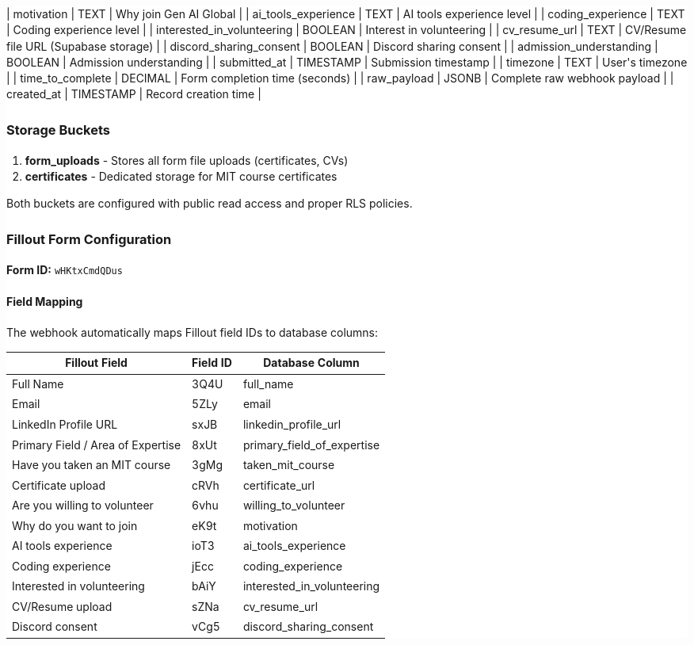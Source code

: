| motivation | TEXT | Why join Gen AI Global |
| ai_tools_experience | TEXT | AI tools experience level |
| coding_experience | TEXT | Coding experience level |
| interested_in_volunteering | BOOLEAN | Interest in volunteering |
| cv_resume_url | TEXT | CV/Resume file URL (Supabase storage) |
| discord_sharing_consent | BOOLEAN | Discord sharing consent |
| admission_understanding | BOOLEAN | Admission understanding |
| submitted_at | TIMESTAMP | Submission timestamp |
| timezone | TEXT | User's timezone |
| time_to_complete | DECIMAL | Form completion time (seconds) |
| raw_payload | JSONB | Complete raw webhook payload |
| created_at | TIMESTAMP | Record creation time |

### Storage Buckets

1. **form_uploads** - Stores all form file uploads (certificates, CVs)
2. **certificates** - Dedicated storage for MIT course certificates

Both buckets are configured with public read access and proper RLS policies.

### Fillout Form Configuration

**Form ID:** `wHKtxCmdQDus`

#### Field Mapping
The webhook automatically maps Fillout field IDs to database columns:

| Fillout Field | Field ID | Database Column |
|---------------|----------|-----------------|
| Full Name | 3Q4U | full_name |
| Email | 5ZLy | email |
| LinkedIn Profile URL | sxJB | linkedin_profile_url |
| Primary Field / Area of Expertise | 8xUt | primary_field_of_expertise |
| Have you taken an MIT course | 3gMg | taken_mit_course |
| Certificate upload | cRVh | certificate_url |
| Are you willing to volunteer | 6vhu | willing_to_volunteer |
| Why do you want to join | eK9t | motivation |
| AI tools experience | ioT3 | ai_tools_experience |
| Coding experience | jEcc | coding_experience |
| Interested in volunteering | bAiY | interested_in_volunteering |
| CV/Resume upload | sZNa | cv_resume_url |
| Discord consent | vCg5 | discord_sharing_consent |
